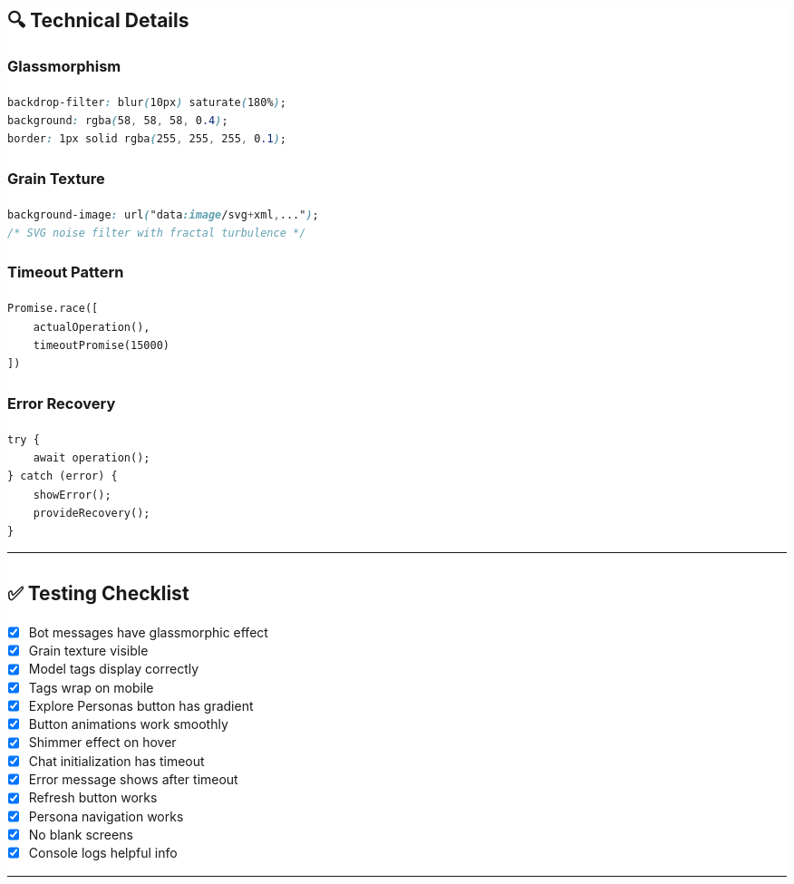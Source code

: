 
## 🔍 Technical Details

### Glassmorphism
```css
backdrop-filter: blur(10px) saturate(180%);
background: rgba(58, 58, 58, 0.4);
border: 1px solid rgba(255, 255, 255, 0.1);
```

### Grain Texture
```css
background-image: url("data:image/svg+xml,...");
/* SVG noise filter with fractal turbulence */
```

### Timeout Pattern
```tsx
Promise.race([
    actualOperation(),
    timeoutPromise(15000)
])
```

### Error Recovery
```tsx
try {
    await operation();
} catch (error) {
    showError();
    provideRecovery();
}
```

---

## ✅ Testing Checklist

- [x] Bot messages have glassmorphic effect
- [x] Grain texture visible
- [x] Model tags display correctly
- [x] Tags wrap on mobile
- [x] Explore Personas button has gradient
- [x] Button animations work smoothly
- [x] Shimmer effect on hover
- [x] Chat initialization has timeout
- [x] Error message shows after timeout
- [x] Refresh button works
- [x] Persona navigation works
- [x] No blank screens
- [x] Console logs helpful info

---